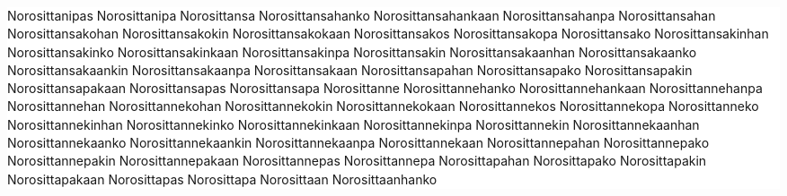 Norosittanipas
Norosittanipa
Norosittansa
Norosittansahanko
Norosittansahankaan
Norosittansahanpa
Norosittansahan
Norosittansakohan
Norosittansakokin
Norosittansakokaan
Norosittansakos
Norosittansakopa
Norosittansako
Norosittansakinhan
Norosittansakinko
Norosittansakinkaan
Norosittansakinpa
Norosittansakin
Norosittansakaanhan
Norosittansakaanko
Norosittansakaankin
Norosittansakaanpa
Norosittansakaan
Norosittansapahan
Norosittansapako
Norosittansapakin
Norosittansapakaan
Norosittansapas
Norosittansapa
Norosittanne
Norosittannehanko
Norosittannehankaan
Norosittannehanpa
Norosittannehan
Norosittannekohan
Norosittannekokin
Norosittannekokaan
Norosittannekos
Norosittannekopa
Norosittanneko
Norosittannekinhan
Norosittannekinko
Norosittannekinkaan
Norosittannekinpa
Norosittannekin
Norosittannekaanhan
Norosittannekaanko
Norosittannekaankin
Norosittannekaanpa
Norosittannekaan
Norosittannepahan
Norosittannepako
Norosittannepakin
Norosittannepakaan
Norosittannepas
Norosittannepa
Norosittapahan
Norosittapako
Norosittapakin
Norosittapakaan
Norosittapas
Norosittapa
Norosittaan
Norosittaanhanko